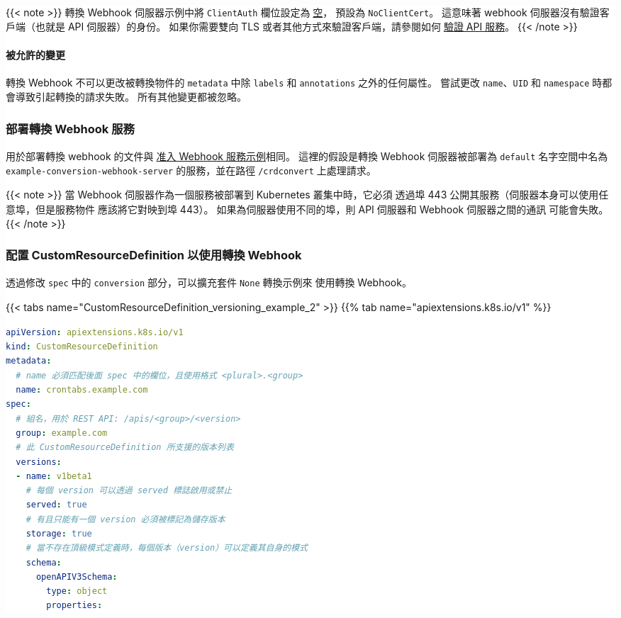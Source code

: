
{{< note >}}
轉換 Webhook 伺服器示例中將 `ClientAuth` 欄位設定為
[空](https://github.com/kubernetes/kubernetes/tree/v1.13.0/test/images/crd-conversion-webhook/config.go#L47-L48)，
預設為 `NoClientCert`。
這意味著 webhook 伺服器沒有驗證客戶端（也就是 API 伺服器）的身份。
如果你需要雙向 TLS 或者其他方式來驗證客戶端，請參閱如何
[驗證 API 服務](/zh-cn/docs/reference/access-authn-authz/extensible-admission-controllers/#authenticate-apiservers)。
{{< /note >}}


#### 被允許的變更

轉換 Webhook 不可以更改被轉換物件的 `metadata` 中除 `labels` 和 `annotations`
之外的任何屬性。
嘗試更改 `name`、`UID` 和 `namespace` 時都會導致引起轉換的請求失敗。
所有其他變更都被忽略。


### 部署轉換 Webhook 服務

用於部署轉換 webhook 的文件與
[准入 Webhook 服務示例](/zh-cn/docs/reference/access-authn-authz/extensible-admission-controllers/#deploy_the_admission_webhook_service)相同。
這裡的假設是轉換 Webhook 伺服器被部署為 `default` 名字空間中名為
`example-conversion-webhook-server` 的服務，並在路徑 `/crdconvert`
上處理請求。


{{< note >}}
當 Webhook 伺服器作為一個服務被部署到 Kubernetes 叢集中時，它必須
透過埠 443 公開其服務（伺服器本身可以使用任意埠，但是服務物件
應該將它對映到埠 443）。
如果為伺服器使用不同的埠，則 API 伺服器和 Webhook 伺服器之間的通訊
可能會失敗。
{{< /note >}}


### 配置 CustomResourceDefinition 以使用轉換 Webhook

透過修改 `spec` 中的 `conversion` 部分，可以擴充套件 `None` 轉換示例來
使用轉換 Webhook。

{{< tabs name="CustomResourceDefinition_versioning_example_2" >}}
{{% tab name="apiextensions.k8s.io/v1" %}}
```yaml
apiVersion: apiextensions.k8s.io/v1
kind: CustomResourceDefinition
metadata:
  # name 必須匹配後面 spec 中的欄位，且使用格式 <plural>.<group>
  name: crontabs.example.com
spec:
  # 組名，用於 REST API: /apis/<group>/<version>
  group: example.com
  # 此 CustomResourceDefinition 所支援的版本列表
  versions:
  - name: v1beta1
    # 每個 version 可以透過 served 標誌啟用或禁止
    served: true
    # 有且只能有一個 version 必須被標記為儲存版本
    storage: true
    # 當不存在頂級模式定義時，每個版本（version）可以定義其自身的模式
    schema:
      openAPIV3Schema:
        type: object
        properties:
```